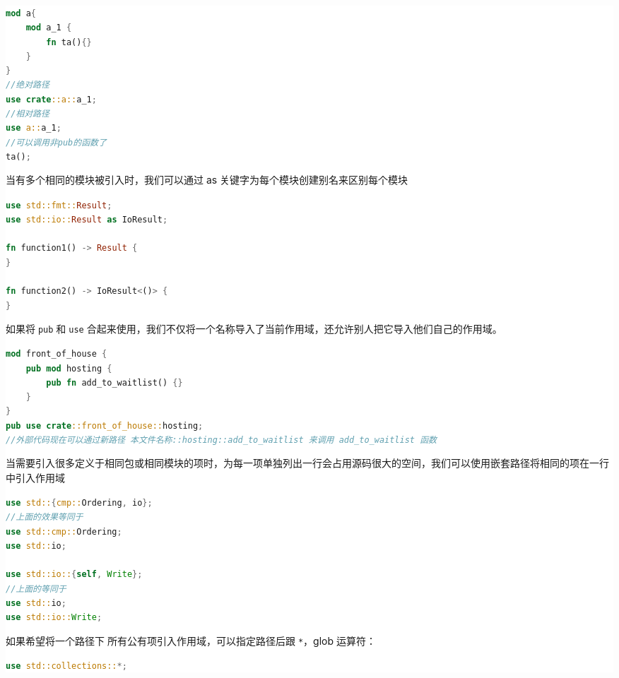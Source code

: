 ```rust
mod a{
    mod a_1 {
        fn ta(){}
    }
}
//绝对路径
use crate::a::a_1;
//相对路径
use a::a_1;
//可以调用非pub的函数了
ta();
```

当有多个相同的模块被引入时，我们可以通过 as 关键字为每个模块创建别名来区别每个模块

```rust
use std::fmt::Result;
use std::io::Result as IoResult;

fn function1() -> Result {
}

fn function2() -> IoResult<()> {
}
```

如果将 `pub` 和 `use` 合起来使用，我们不仅将一个名称导入了当前作用域，还允许别人把它导入他们自己的作用域。

```rust
mod front_of_house {
    pub mod hosting {
        pub fn add_to_waitlist() {}
    }
}
pub use crate::front_of_house::hosting;
//外部代码现在可以通过新路径 本文件名称::hosting::add_to_waitlist 来调用 add_to_waitlist 函数
```

当需要引入很多定义于相同包或相同模块的项时，为每一项单独列出一行会占用源码很大的空间，我们可以使用嵌套路径将相同的项在一行中引入作用域

```rust
use std::{cmp::Ordering, io};
//上面的效果等同于
use std::cmp::Ordering;
use std::io;

use std::io::{self, Write};
//上面的等同于
use std::io;
use std::io::Write;
```

如果希望将一个路径下 所有公有项引入作用域，可以指定路径后跟 `*`，glob 运算符：

```rust
use std::collections::*;
```
